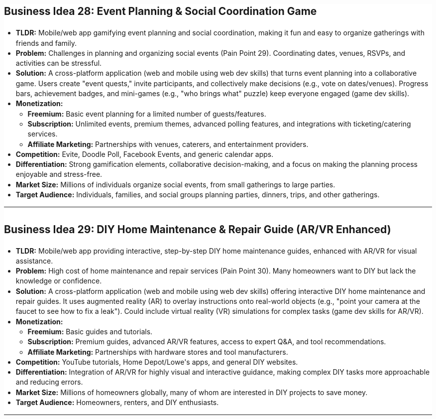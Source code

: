 
## Business Idea 28: Event Planning & Social Coordination Game

*   **TLDR:** Mobile/web app gamifying event planning and social coordination, making it fun and easy to organize gatherings with friends and family.
*   **Problem:** Challenges in planning and organizing social events (Pain Point 29). Coordinating dates, venues, RSVPs, and activities can be stressful.
*   **Solution:** A cross-platform application (web and mobile using web dev skills) that turns event planning into a collaborative game. Users create "event quests," invite participants, and collectively make decisions (e.g., vote on dates/venues). Progress bars, achievement badges, and mini-games (e.g., "who brings what" puzzle) keep everyone engaged (game dev skills).
*   **Monetization:**
    *   **Freemium:** Basic event planning for a limited number of guests/features.
    *   **Subscription:** Unlimited events, premium themes, advanced polling features, and integrations with ticketing/catering services.
    *   **Affiliate Marketing:** Partnerships with venues, caterers, and entertainment providers.
*   **Competition:** Evite, Doodle Poll, Facebook Events, and generic calendar apps.
*   **Differentiation:** Strong gamification elements, collaborative decision-making, and a focus on making the planning process enjoyable and stress-free.
*   **Market Size:** Millions of individuals organize social events, from small gatherings to large parties.
*   **Target Audience:** Individuals, families, and social groups planning parties, dinners, trips, and other gatherings.

---

## Business Idea 29: DIY Home Maintenance & Repair Guide (AR/VR Enhanced)

*   **TLDR:** Mobile/web app providing interactive, step-by-step DIY home maintenance guides, enhanced with AR/VR for visual assistance.
*   **Problem:** High cost of home maintenance and repair services (Pain Point 30). Many homeowners want to DIY but lack the knowledge or confidence.
*   **Solution:** A cross-platform application (web and mobile using web dev skills) offering interactive DIY home maintenance and repair guides. It uses augmented reality (AR) to overlay instructions onto real-world objects (e.g., "point your camera at the faucet to see how to fix a leak"). Could include virtual reality (VR) simulations for complex tasks (game dev skills for AR/VR).
*   **Monetization:**
    *   **Freemium:** Basic guides and tutorials.
    *   **Subscription:** Premium guides, advanced AR/VR features, access to expert Q&A, and tool recommendations.
    *   **Affiliate Marketing:** Partnerships with hardware stores and tool manufacturers.
*   **Competition:** YouTube tutorials, Home Depot/Lowe's apps, and general DIY websites.
*   **Differentiation:** Integration of AR/VR for highly visual and interactive guidance, making complex DIY tasks more approachable and reducing errors.
*   **Market Size:** Millions of homeowners globally, many of whom are interested in DIY projects to save money.
*   **Target Audience:** Homeowners, renters, and DIY enthusiasts.

---
